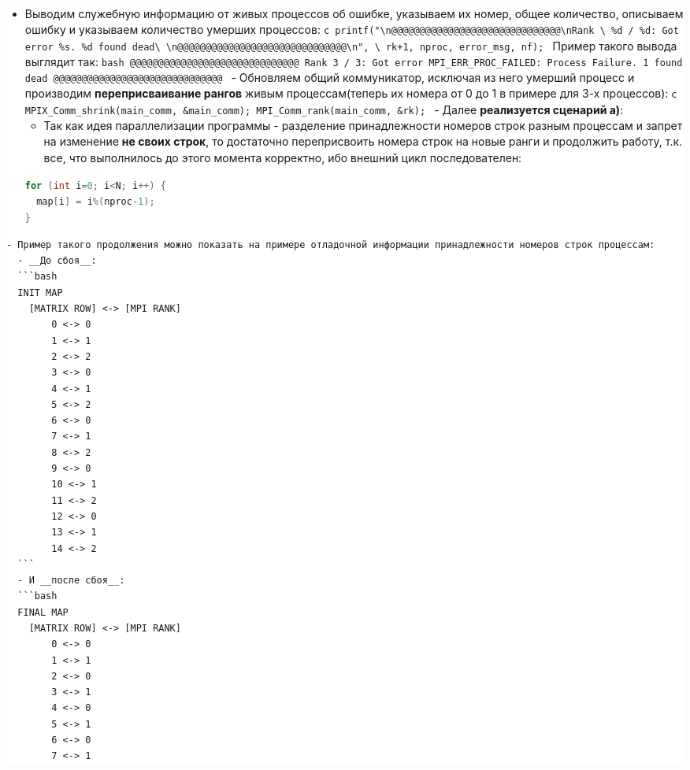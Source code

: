    - Выводим служебную информацию от живых процессов об ошибке, указываем их номер, общее количество, описываем ошибку и указываем количество умерших процессов:
    ```c
    printf("\n@@@@@@@@@@@@@@@@@@@@@@@@@@@@@@\nRank \
    %d / %d: Got error %s. %d found dead\
    \n@@@@@@@@@@@@@@@@@@@@@@@@@@@@@@\n", \
    rk+1, nproc, error_msg, nf);
    ```
    Пример такого вывода выглядит так:
    ```bash
    @@@@@@@@@@@@@@@@@@@@@@@@@@@@@@
    Rank 3 / 3: Got error MPI_ERR_PROC_FAILED: Process Failure. 1 found dead
    @@@@@@@@@@@@@@@@@@@@@@@@@@@@@@
    ```
    - Обновляем общий коммуникатор, исключая из него умерший процесс и производим __переприсваивание рангов__ живым процессам(теперь их номера от 0 до 1 в примере для 3-х процессов):
    ```c
    MPIX_Comm_shrink(main_comm, &main_comm);
    MPI_Comm_rank(main_comm, &rk);
    ```
    - Далее __реализуется сценарий а)__:
      - Так как идея параллелизации программы - разделение принадлежности номеров строк разным процессам и запрет на изменение __не своих строк__, то достаточно переприсвоить номера строк на новые ранги и продолжить работу, т.к. все, что выполнилось до этого момента корректно, ибо внешний цикл последователен:
      ```c
      for (int i=0; i<N; i++) {
        map[i] = i%(nproc-1);
      }
      ```
    - Пример такого продолжения можно показать на примере отладочной информации принадлежности номеров строк процессам:
      - __До сбоя__:
      ```bash
      INIT MAP
        [MATRIX ROW] <-> [MPI RANK]
            0 <-> 0
            1 <-> 1
            2 <-> 2
            3 <-> 0
            4 <-> 1
            5 <-> 2
            6 <-> 0
            7 <-> 1
            8 <-> 2
            9 <-> 0
            10 <-> 1
            11 <-> 2
            12 <-> 0
            13 <-> 1
            14 <-> 2
      ```
      - И __после сбоя__:
      ```bash
      FINAL MAP
        [MATRIX ROW] <-> [MPI RANK]
            0 <-> 0
            1 <-> 1
            2 <-> 0
            3 <-> 1
            4 <-> 0
            5 <-> 1
            6 <-> 0
            7 <-> 1